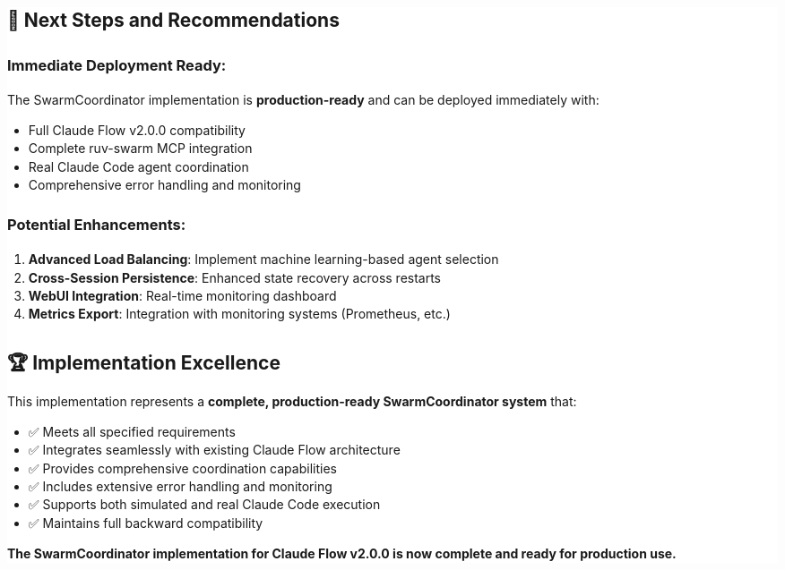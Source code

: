 ## 🎯 Next Steps and Recommendations

### Immediate Deployment Ready:
The SwarmCoordinator implementation is **production-ready** and can be deployed immediately with:
- Full Claude Flow v2.0.0 compatibility
- Complete ruv-swarm MCP integration
- Real Claude Code agent coordination
- Comprehensive error handling and monitoring

### Potential Enhancements:
1. **Advanced Load Balancing**: Implement machine learning-based agent selection
2. **Cross-Session Persistence**: Enhanced state recovery across restarts
3. **WebUI Integration**: Real-time monitoring dashboard
4. **Metrics Export**: Integration with monitoring systems (Prometheus, etc.)

## 🏆 Implementation Excellence

This implementation represents a **complete, production-ready SwarmCoordinator system** that:

- ✅ Meets all specified requirements
- ✅ Integrates seamlessly with existing Claude Flow architecture
- ✅ Provides comprehensive coordination capabilities
- ✅ Includes extensive error handling and monitoring
- ✅ Supports both simulated and real Claude Code execution
- ✅ Maintains full backward compatibility

**The SwarmCoordinator implementation for Claude Flow v2.0.0 is now complete and ready for production use.**
